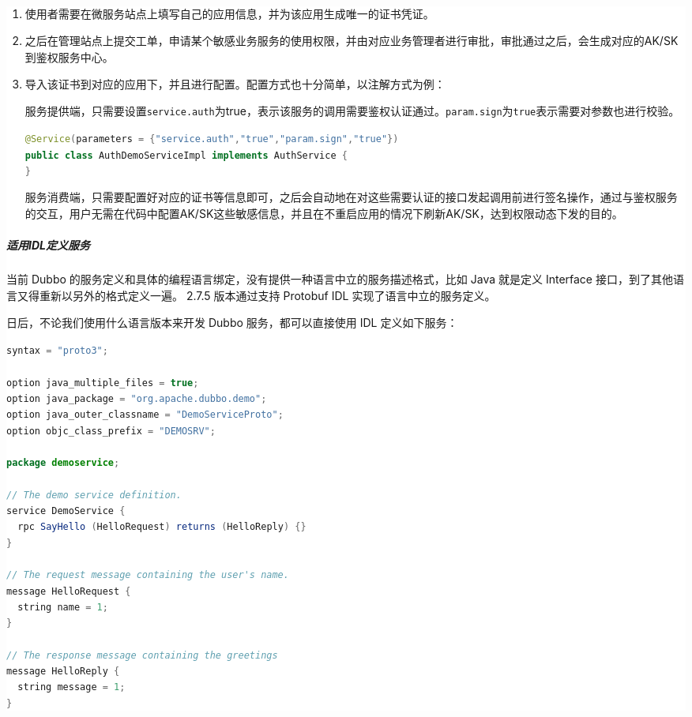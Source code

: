 1. 使用者需要在微服务站点上填写自己的应用信息，并为该应用生成唯一的证书凭证。

2. 之后在管理站点上提交工单，申请某个敏感业务服务的使用权限，并由对应业务管理者进行审批，审批通过之后，会生成对应的AK/SK到鉴权服务中心。

3. 导入该证书到对应的应用下，并且进行配置。配置方式也十分简单，以注解方式为例：

   服务提供端，只需要设置`service.auth`为true，表示该服务的调用需要鉴权认证通过。`param.sign`为`true`表示需要对参数也进行校验。

   ```java
   @Service(parameters = {"service.auth","true","param.sign","true"})
   public class AuthDemoServiceImpl implements AuthService {
   }
   ```

   服务消费端，只需要配置好对应的证书等信息即可，之后会自动地在对这些需要认证的接口发起调用前进行签名操作，通过与鉴权服务的交互，用户无需在代码中配置AK/SK这些敏感信息，并且在不重启应用的情况下刷新AK/SK，达到权限动态下发的目的。

##### 适用IDL定义服务

当前 Dubbo 的服务定义和具体的编程语言绑定，没有提供一种语言中立的服务描述格式，比如 Java 就是定义 Interface 接口，到了其他语言又得重新以另外的格式定义一遍。 2.7.5 版本通过支持 Protobuf IDL 实现了语言中立的服务定义。

日后，不论我们使用什么语言版本来开发 Dubbo 服务，都可以直接使用 IDL 定义如下服务：

~~~java
syntax = "proto3";

option java_multiple_files = true;
option java_package = "org.apache.dubbo.demo";
option java_outer_classname = "DemoServiceProto";
option objc_class_prefix = "DEMOSRV";

package demoservice;

// The demo service definition.
service DemoService {
  rpc SayHello (HelloRequest) returns (HelloReply) {}
}

// The request message containing the user's name.
message HelloRequest {
  string name = 1;
}

// The response message containing the greetings
message HelloReply {
  string message = 1;
}
~~~


